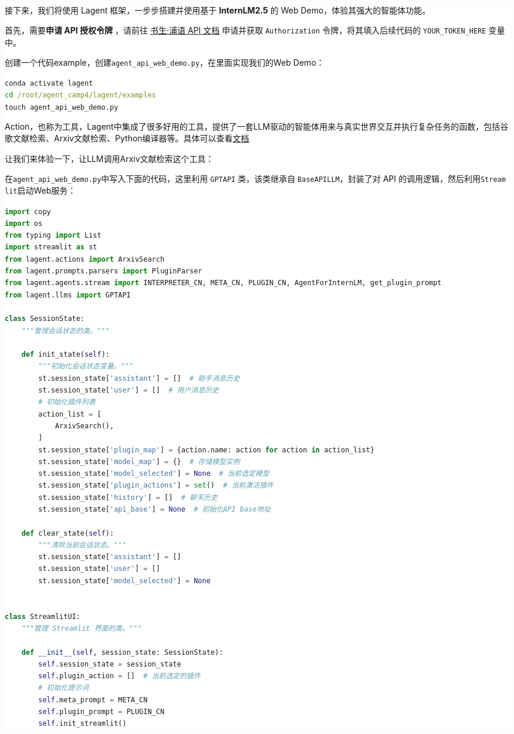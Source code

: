 接下来，我们将使用 Lagent 框架，一步步搭建并使用基于 **InternLM2.5** 的 Web Demo，体验其强大的智能体功能。

首先，需要**申请 API 授权令牌** ，请前往 [书生·浦语 API 文档](https://internlm.intern-ai.org.cn/api/document) 申请并获取 `Authorization` 令牌，将其填入后续代码的 `YOUR_TOKEN_HERE` 变量中。

创建一个代码example，创建`agent_api_web_demo.py`，在里面实现我们的Web Demo：

```cmd
conda activate lagent
cd /root/agent_camp4/lagent/examples
touch agent_api_web_demo.py
```

Action，也称为工具，Lagent中集成了很多好用的工具，提供了一套LLM驱动的智能体用来与真实世界交互并执行复杂任务的函数，包括谷歌文献检索、Arxiv文献检索、Python编译器等。具体可以查看[文档](https://lagent.readthedocs.io/zh-cn/latest/tutorials/action.html#id2)

让我们来体验一下，让LLM调用Arxiv文献检索这个工具：

在`agent_api_web_demo.py`中写入下面的代码，这里利用 `GPTAPI` 类，该类继承自 `BaseAPILLM`，封装了对 API 的调用逻辑，然后利用`Streamlit`启动Web服务：

```python
import copy
import os
from typing import List
import streamlit as st
from lagent.actions import ArxivSearch
from lagent.prompts.parsers import PluginParser
from lagent.agents.stream import INTERPRETER_CN, META_CN, PLUGIN_CN, AgentForInternLM, get_plugin_prompt
from lagent.llms import GPTAPI

class SessionState:
    """管理会话状态的类。"""

    def init_state(self):
        """初始化会话状态变量。"""
        st.session_state['assistant'] = []  # 助手消息历史
        st.session_state['user'] = []  # 用户消息历史
        # 初始化插件列表
        action_list = [
            ArxivSearch(),
        ]
        st.session_state['plugin_map'] = {action.name: action for action in action_list}
        st.session_state['model_map'] = {}  # 存储模型实例
        st.session_state['model_selected'] = None  # 当前选定模型
        st.session_state['plugin_actions'] = set()  # 当前激活插件
        st.session_state['history'] = []  # 聊天历史
        st.session_state['api_base'] = None  # 初始化API base地址

    def clear_state(self):
        """清除当前会话状态。"""
        st.session_state['assistant'] = []
        st.session_state['user'] = []
        st.session_state['model_selected'] = None


class StreamlitUI:
    """管理 Streamlit 界面的类。"""

    def __init__(self, session_state: SessionState):
        self.session_state = session_state
        self.plugin_action = []  # 当前选定的插件
        # 初始化提示词
        self.meta_prompt = META_CN
        self.plugin_prompt = PLUGIN_CN
        self.init_streamlit()
```